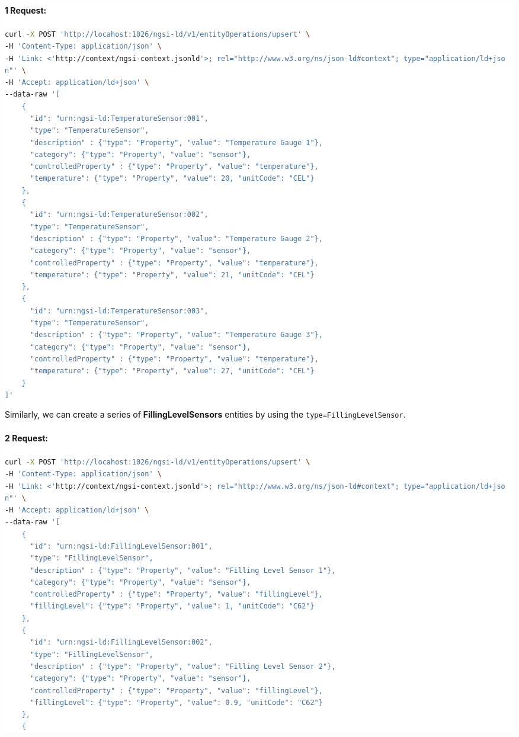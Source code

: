 #### 1 Request:

``` bash
curl -X POST 'http://locahost:1026/ngsi-ld/v1/entityOperations/upsert' \
-H 'Content-Type: application/json' \
-H 'Link: <'http://context/ngsi-context.jsonld'>; rel="http://www.w3.org/ns/json-ld#context"; type="application/ld+json"' \
-H 'Accept: application/ld+json' \
--data-raw '[
    {
      "id": "urn:ngsi-ld:TemperatureSensor:001",
      "type": "TemperatureSensor",
      "description" : {"type": "Property", "value": "Temperature Gauge 1"},
      "category": {"type": "Property", "value": "sensor"},
      "controlledProperty" : {"type": "Property", "value": "temperature"},
      "temperature": {"type": "Property", "value": 20, "unitCode": "CEL"}
    },
    {
      "id": "urn:ngsi-ld:TemperatureSensor:002",
      "type": "TemperatureSensor",
      "description" : {"type": "Property", "value": "Temperature Gauge 2"},
      "category": {"type": "Property", "value": "sensor"},
      "controlledProperty" : {"type": "Property", "value": "temperature"},
      "temperature": {"type": "Property", "value": 21, "unitCode": "CEL"}
    },
    {
      "id": "urn:ngsi-ld:TemperatureSensor:003",
      "type": "TemperatureSensor",
      "description" : {"type": "Property", "value": "Temperature Gauge 3"},
      "category": {"type": "Property", "value": "sensor"},
      "controlledProperty" : {"type": "Property", "value": "temperature"},
      "temperature": {"type": "Property", "value": 27, "unitCode": "CEL"}
    }
]'
```

Similarly, we can create a series of **FillingLevelSensors** entities by using the `type=FillingLevelSensor`.

#### 2 Request:

``` bash
curl -X POST 'http://locahost:1026/ngsi-ld/v1/entityOperations/upsert' \
-H 'Content-Type: application/json' \
-H 'Link: <'http://context/ngsi-context.jsonld'>; rel="http://www.w3.org/ns/json-ld#context"; type="application/ld+json"' \
-H 'Accept: application/ld+json' \
--data-raw '[
    {
      "id": "urn:ngsi-ld:FillingLevelSensor:001",
      "type": "FillingLevelSensor",
      "description" : {"type": "Property", "value": "Filling Level Sensor 1"},
      "category": {"type": "Property", "value": "sensor"},
      "controlledProperty" : {"type": "Property", "value": "fillingLevel"},
      "fillingLevel": {"type": "Property", "value": 1, "unitCode": "C62"}
    },
    {
      "id": "urn:ngsi-ld:FillingLevelSensor:002",
      "type": "FillingLevelSensor",
      "description" : {"type": "Property", "value": "Filling Level Sensor 2"},
      "category": {"type": "Property", "value": "sensor"},
      "controlledProperty" : {"type": "Property", "value": "fillingLevel"},
      "fillingLevel": {"type": "Property", "value": 0.9, "unitCode": "C62"}
    },
    {
```